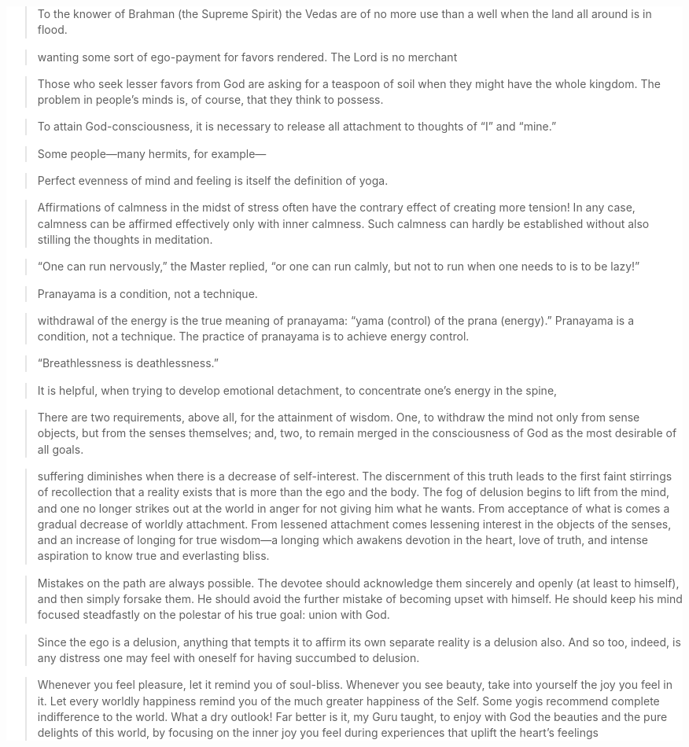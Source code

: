 > To the knower of Brahman (the Supreme Spirit) the Vedas are of no more use than a well when the land all around is in flood.

> wanting some sort of ego-payment for favors rendered. The Lord is no merchant

> Those who seek lesser favors from God are asking for a teaspoon of soil when they might have the whole kingdom. The problem in people’s minds is, of course, that they think to possess.

> To attain God-consciousness, it is necessary to release all attachment to thoughts of “I” and “mine.”

> Some people—many hermits, for example—

> Perfect evenness of mind and feeling is itself the definition of yoga.

> Affirmations of calmness in the midst of stress often have the contrary effect of creating more tension! In any case, calmness can be affirmed effectively only with inner calmness. Such calmness can hardly be established without also stilling the thoughts in meditation.

> “One can run nervously,” the Master replied, “or one can run calmly, but not to run when one needs to is to be lazy!”

> Pranayama is a condition, not a technique.

> withdrawal of the energy is the true meaning of pranayama: “yama (control) of the prana (energy).” Pranayama is a condition, not a technique. The practice of pranayama is to achieve energy control.

> “Breathlessness is deathlessness.”

> It is helpful, when trying to develop emotional detachment, to concentrate one’s energy in the spine,

> There are two requirements, above all, for the attainment of wisdom. One, to withdraw the mind not only from sense objects, but from the senses themselves; and, two, to remain merged in the consciousness of God as the most desirable of all goals.

> suffering diminishes when there is a decrease of self-interest. The discernment of this truth leads to the first faint stirrings of recollection that a reality exists that is more than the ego and the body. The fog of delusion begins to lift from the mind, and one no longer strikes out at the world in anger for not giving him what he wants. From acceptance of what is comes a gradual decrease of worldly attachment. From lessened attachment comes lessening interest in the objects of the senses, and an increase of longing for true wisdom—a longing which awakens devotion in the heart, love of truth, and intense aspiration to know true and everlasting bliss.

> Mistakes on the path are always possible. The devotee should acknowledge them sincerely and openly (at least to himself), and then simply forsake them. He should avoid the further mistake of becoming upset with himself. He should keep his mind focused steadfastly on the polestar of his true goal: union with God.

> Since the ego is a delusion, anything that tempts it to affirm its own separate reality is a delusion also. And so too, indeed, is any distress one may feel with oneself for having succumbed to delusion.

> Whenever you feel pleasure, let it remind you of soul-bliss. Whenever you see beauty, take into yourself the joy you feel in it. Let every worldly happiness remind you of the much greater happiness of the Self. Some yogis recommend complete indifference to the world. What a dry outlook! Far better is it, my Guru taught, to enjoy with God the beauties and the pure delights of this world, by focusing on the inner joy you feel during experiences that uplift the heart’s feelings
